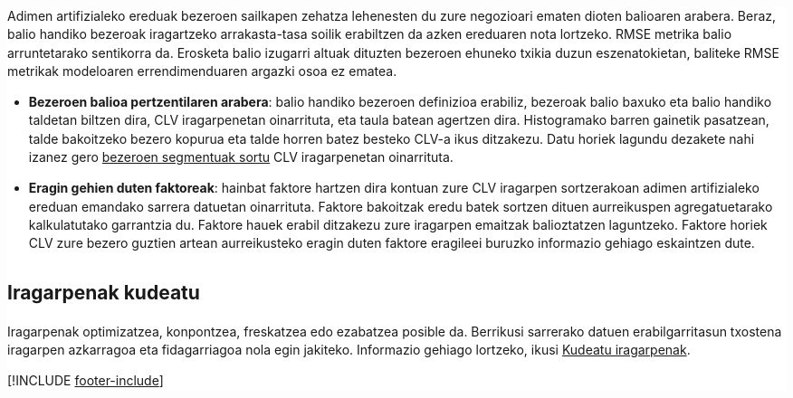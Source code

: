   Adimen artifizialeko ereduak bezeroen sailkapen zehatza lehenesten du zure negozioari ematen dioten balioaren arabera. Beraz, balio handiko bezeroak iragartzeko arrakasta-tasa soilik erabiltzen da azken ereduaren nota lortzeko. RMSE metrika balio arruntetarako sentikorra da. Erosketa balio izugarri altuak dituzten bezeroen ehuneko txikia duzun eszenatokietan, baliteke RMSE metrikak modeloaren errendimenduaren argazki osoa ez ematea.   

- **Bezeroen balioa pertzentilaren arabera**: balio handiko bezeroen definizioa erabiliz, bezeroak balio baxuko eta balio handiko taldetan biltzen dira, CLV iragarpenetan oinarrituta, eta taula batean agertzen dira. Histogramako barren gainetik pasatzean, talde bakoitzeko bezero kopurua eta talde horren batez besteko CLV-a ikus ditzakezu. Datu horiek lagundu dezakete nahi izanez gero [bezeroen segmentuak sortu](segments.md) CLV iragarpenetan oinarrituta.

- **Eragin gehien duten faktoreak**: hainbat faktore hartzen dira kontuan zure CLV iragarpen sortzerakoan adimen artifizialeko ereduan emandako sarrera datuetan oinarrituta. Faktore bakoitzak eredu batek sortzen dituen aurreikuspen agregatuetarako kalkulatutako garrantzia du. Faktore hauek erabil ditzakezu zure iragarpen emaitzak balioztatzen laguntzeko. Faktore horiek CLV zure bezero guztien artean aurreikusteko eragin duten faktore eragileei buruzko informazio gehiago eskaintzen dute.

## <a name="manage-predictions"></a>Iragarpenak kudeatu

Iragarpenak optimizatzea, konpontzea, freskatzea edo ezabatzea posible da. Berrikusi sarrerako datuen erabilgarritasun txostena iragarpen azkarragoa eta fidagarriagoa nola egin jakiteko. Informazio gehiago lortzeko, ikusi [Kudeatu iragarpenak](manage-predictions.md).

[!INCLUDE [footer-include](includes/footer-banner.md)]
